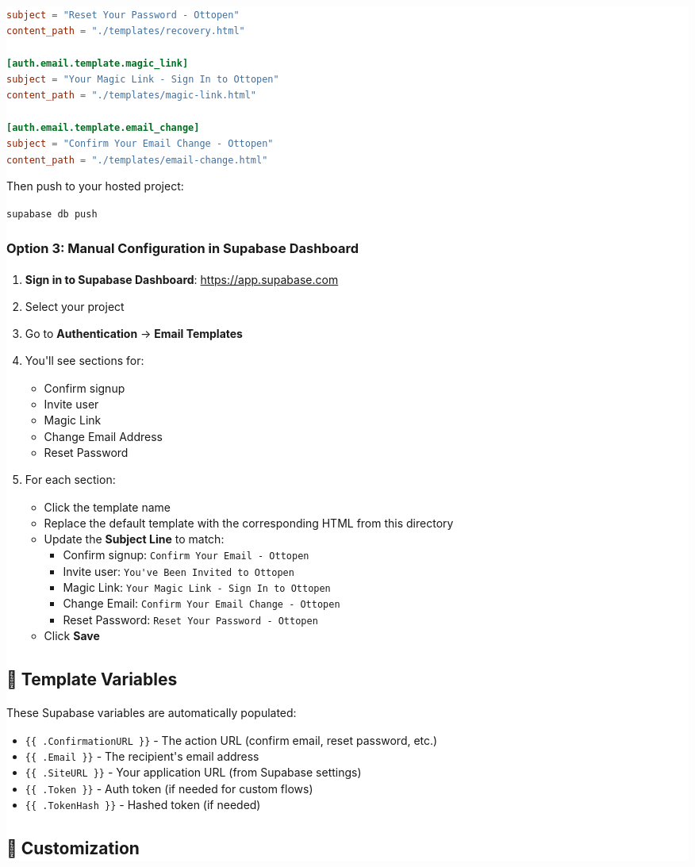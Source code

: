 ```toml
subject = "Reset Your Password - Ottopen"
content_path = "./templates/recovery.html"

[auth.email.template.magic_link]
subject = "Your Magic Link - Sign In to Ottopen"
content_path = "./templates/magic-link.html"

[auth.email.template.email_change]
subject = "Confirm Your Email Change - Ottopen"
content_path = "./templates/email-change.html"
```

Then push to your hosted project:

```bash
supabase db push
```

### Option 3: Manual Configuration in Supabase Dashboard

1. **Sign in to Supabase Dashboard**: https://app.supabase.com
2. Select your project
3. Go to **Authentication** → **Email Templates**
4. You'll see sections for:
   - Confirm signup
   - Invite user
   - Magic Link
   - Change Email Address
   - Reset Password

5. For each section:
   - Click the template name
   - Replace the default template with the corresponding HTML from this directory
   - Update the **Subject Line** to match:
     - Confirm signup: `Confirm Your Email - Ottopen`
     - Invite user: `You've Been Invited to Ottopen`
     - Magic Link: `Your Magic Link - Sign In to Ottopen`
     - Change Email: `Confirm Your Email Change - Ottopen`
     - Reset Password: `Reset Your Password - Ottopen`
   - Click **Save**

## 📝 Template Variables

These Supabase variables are automatically populated:

- `{{ .ConfirmationURL }}` - The action URL (confirm email, reset password, etc.)
- `{{ .Email }}` - The recipient's email address
- `{{ .SiteURL }}` - Your application URL (from Supabase settings)
- `{{ .Token }}` - Auth token (if needed for custom flows)
- `{{ .TokenHash }}` - Hashed token (if needed)

## 🎨 Customization
